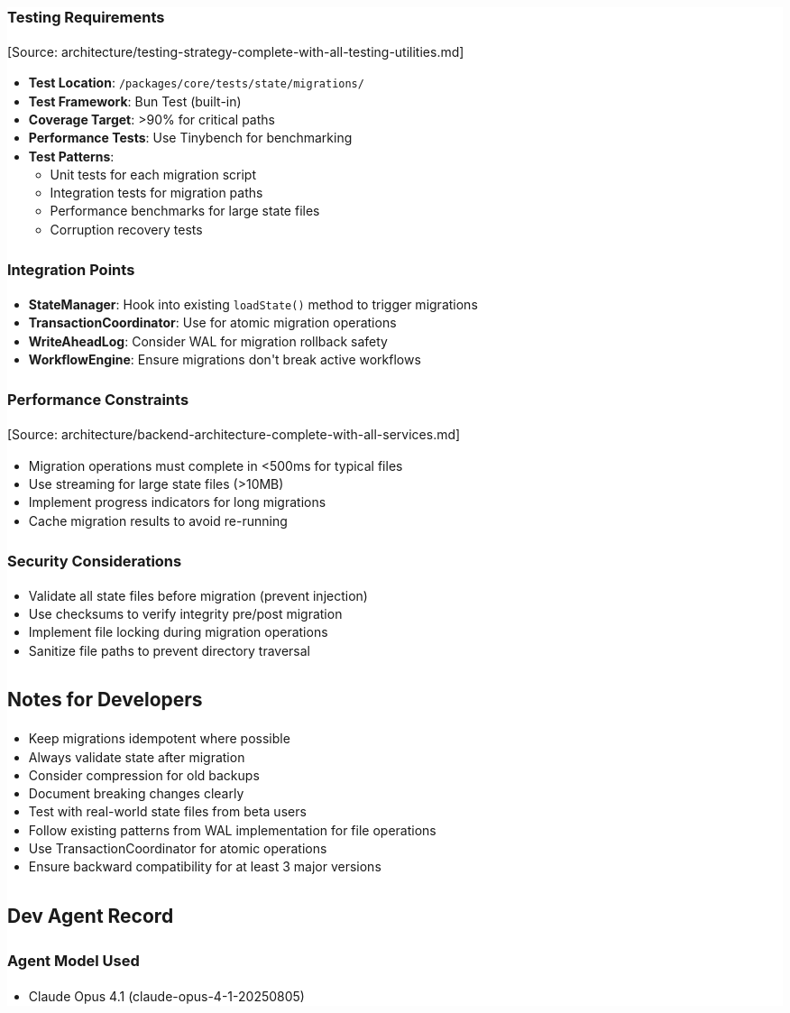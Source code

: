 ### Testing Requirements

[Source: architecture/testing-strategy-complete-with-all-testing-utilities.md]

- **Test Location**: `/packages/core/tests/state/migrations/`
- **Test Framework**: Bun Test (built-in)
- **Coverage Target**: >90% for critical paths
- **Performance Tests**: Use Tinybench for benchmarking
- **Test Patterns**:
  - Unit tests for each migration script
  - Integration tests for migration paths
  - Performance benchmarks for large state files
  - Corruption recovery tests

### Integration Points

- **StateManager**: Hook into existing `loadState()` method to trigger migrations
- **TransactionCoordinator**: Use for atomic migration operations
- **WriteAheadLog**: Consider WAL for migration rollback safety
- **WorkflowEngine**: Ensure migrations don't break active workflows

### Performance Constraints

[Source: architecture/backend-architecture-complete-with-all-services.md]

- Migration operations must complete in <500ms for typical files
- Use streaming for large state files (>10MB)
- Implement progress indicators for long migrations
- Cache migration results to avoid re-running

### Security Considerations

- Validate all state files before migration (prevent injection)
- Use checksums to verify integrity pre/post migration
- Implement file locking during migration operations
- Sanitize file paths to prevent directory traversal

## Notes for Developers

- Keep migrations idempotent where possible
- Always validate state after migration
- Consider compression for old backups
- Document breaking changes clearly
- Test with real-world state files from beta users
- Follow existing patterns from WAL implementation for file operations
- Use TransactionCoordinator for atomic operations
- Ensure backward compatibility for at least 3 major versions

## Dev Agent Record

### Agent Model Used
- Claude Opus 4.1 (claude-opus-4-1-20250805)
